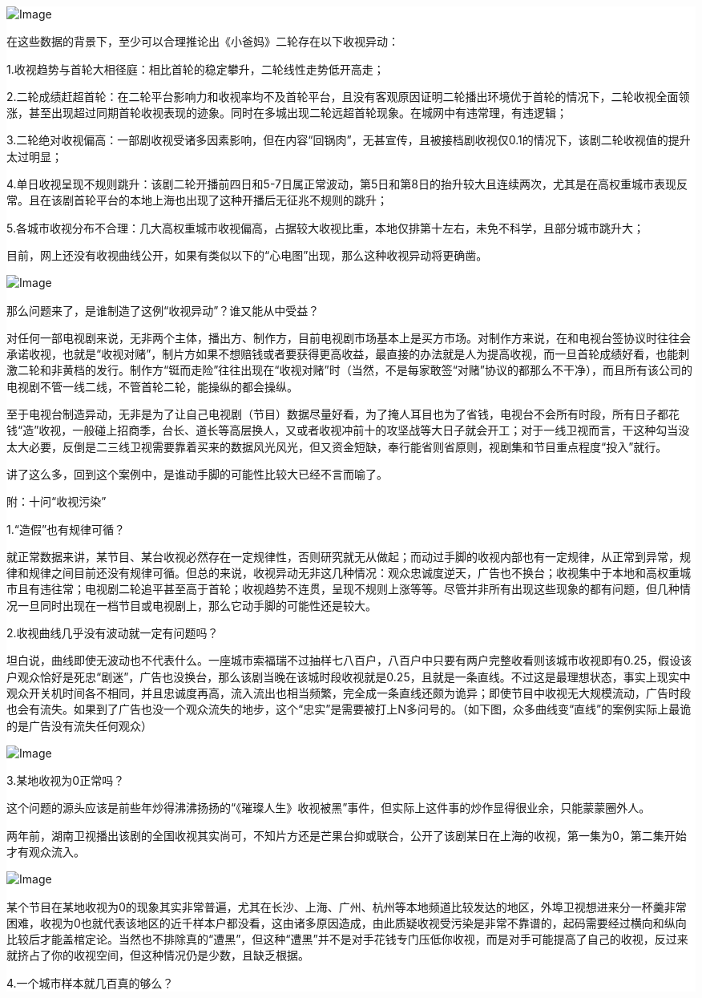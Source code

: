 ![Image](http://si1.go2yd.com/get-image/0HbphCWPWgS)

在这些数据的背景下，至少可以合理推论出《小爸妈》二轮存在以下收视异动：

1.收视趋势与首轮大相径庭：相比首轮的稳定攀升，二轮线性走势低开高走；

2.二轮成绩赶超首轮：在二轮平台影响力和收视率均不及首轮平台，且没有客观原因证明二轮播出环境优于首轮的情况下，二轮收视全面领涨，甚至出现超过同期首轮收视表现的迹象。同时在多城出现二轮远超首轮现象。在城网中有违常理，有违逻辑；

3.二轮绝对收视偏高：一部剧收视受诸多因素影响，但在内容“回锅肉”，无甚宣传，且被接档剧收视仅0.1的情况下，该剧二轮收视值的提升太过明显；

4.单日收视呈现不规则跳升：该剧二轮开播前四日和5-7日属正常波动，第5日和第8日的抬升较大且连续两次，尤其是在高权重城市表现反常。且在该剧首轮平台的本地上海也出现了这种开播后无征兆不规则的跳升；

5.各城市收视分布不合理：几大高权重城市收视偏高，占据较大收视比重，本地仅排第十左右，未免不科学，且部分城市跳升大；

目前，网上还没有收视曲线公开，如果有类似以下的“心电图”出现，那么这种收视异动将更确凿。

![Image](http://si1.go2yd.com/get-image/0Hbph0DBtFA)

那么问题来了，是谁制造了这例“收视异动”？谁又能从中受益？

对任何一部电视剧来说，无非两个主体，播出方、制作方，目前电视剧市场基本上是买方市场。对制作方来说，在和电视台签协议时往往会承诺收视，也就是“收视对赌”，制片方如果不想赔钱或者要获得更高收益，最直接的办法就是人为提高收视，而一旦首轮成绩好看，也能刺激二轮和非黄档的发行。制作方“铤而走险”往往出现在“收视对赌”时（当然，不是每家敢签“对赌”协议的都那么不干净），而且所有该公司的电视剧不管一线二线，不管首轮二轮，能操纵的都会操纵。

至于电视台制造异动，无非是为了让自己电视剧（节目）数据尽量好看，为了掩人耳目也为了省钱，电视台不会所有时段，所有日子都花钱“造”收视，一般碰上招商季，台长、道长等高层换人，又或者收视冲前十的攻坚战等大日子就会开工；对于一线卫视而言，干这种勾当没太大必要，反倒是二三线卫视需要靠着买来的数据风光风光，但又资金短缺，奉行能省则省原则，视剧集和节目重点程度“投入”就行。

讲了这么多，回到这个案例中，是谁动手脚的可能性比较大已经不言而喻了。

附：十问“收视污染”

1.“造假”也有规律可循？

就正常数据来讲，某节目、某台收视必然存在一定规律性，否则研究就无从做起；而动过手脚的收视内部也有一定规律，从正常到异常，规律和规律之间目前还没有规律可循。但总的来说，收视异动无非这几种情况：观众忠诚度逆天，广告也不换台；收视集中于本地和高权重城市且有违往常；电视剧二轮追平甚至高于首轮；收视趋势不连贯，呈现不规则上涨等等。尽管并非所有出现这些现象的都有问题，但几种情况一旦同时出现在一档节目或电视剧上，那么它动手脚的可能性还是较大。

2.收视曲线几乎没有波动就一定有问题吗？

坦白说，曲线即使无波动也不代表什么。一座城市索福瑞不过抽样七八百户，八百户中只要有两户完整收看则该城市收视即有0.25，假设该户观众恰好是死忠“剧迷”，广告也没换台，那么该剧当晚在该城时段收视就是0.25，且就是一条直线。不过这是最理想状态，事实上现实中观众开关机时间各不相同，并且忠诚度再高，流入流出也相当频繁，完全成一条直线还颇为诡异；即使节目中收视无大规模流动，广告时段也会有流失。如果到了广告也没一个观众流失的地步，这个“忠实”是需要被打上N多问号的。（如下图，众多曲线变“直线”的案例实际上最诡的是广告没有流失任何观众）

![Image](http://si1.go2yd.com/get-image/0Hbph2viQRU)

3.某地收视为0正常吗？

这个问题的源头应该是前些年炒得沸沸扬扬的“《璀璨人生》收视被黑”事件，但实际上这件事的炒作显得很业余，只能蒙蒙圈外人。

两年前，湖南卫视播出该剧的全国收视其实尚可，不知片方还是芒果台抑或联合，公开了该剧某日在上海的收视，第一集为0，第二集开始才有观众流入。

![Image](http://si1.go2yd.com/get-image/0Hbph4WBuSm)

某个节目在某地收视为0的现象其实非常普遍，尤其在长沙、上海、广州、杭州等本地频道比较发达的地区，外埠卫视想进来分一杯羹非常困难，收视为0也就代表该地区的近千样本户都没看，这由诸多原因造成，由此质疑收视受污染是非常不靠谱的，起码需要经过横向和纵向比较后才能盖棺定论。当然也不排除真的“遭黑”，但这种“遭黑”并不是对手花钱专门压低你收视，而是对手可能提高了自己的收视，反过来就挤占了你的收视空间，但这种情况仍是少数，且缺乏根据。

4.一个城市样本就几百真的够么？
